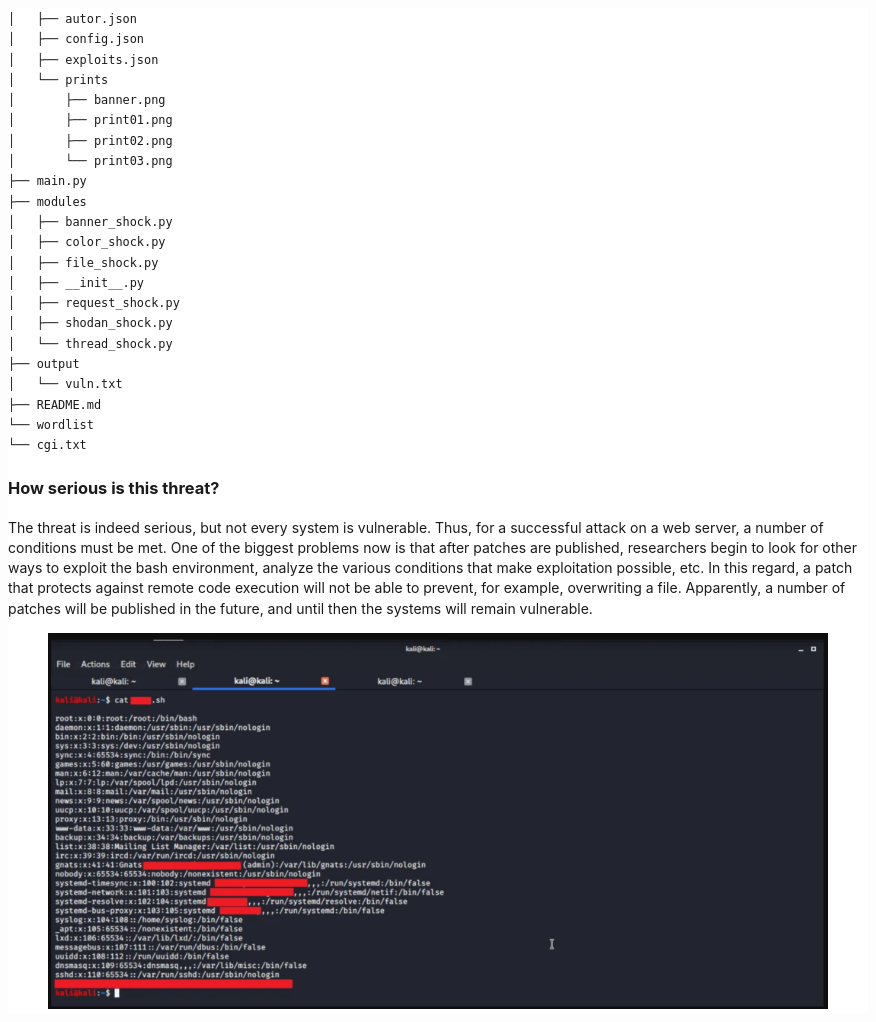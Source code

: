

<pre class="wp-block-code"><code>│   ├── autor.json
│   ├── config.json
│   ├── exploits.json
│   └── prints
│       ├── banner.png
│       ├── print01.png
│       ├── print02.png
│       └── print03.png
├── main.py
├── modules
│   ├── banner_shock.py
│   ├── color_shock.py
│   ├── file_shock.py
│   ├── __init__.py
│   ├── request_shock.py
│   ├── shodan_shock.py
│   └── thread_shock.py
├── output
│   └── vuln.txt
├── README.md
└── wordlist
└── cgi.txt</code></pre>



<h3 class="wp-block-heading" id="naskolko-serezna-dannaya-ugroza">How serious is this threat?</h3>



<p>The threat is indeed serious, but not every system is vulnerable.&nbsp;Thus, for a successful attack on a web server, a number of conditions must be met.&nbsp;One of the biggest problems now is that after patches are published, researchers begin to look for other ways to exploit the bash environment, analyze the various conditions that make exploitation possible, etc.&nbsp;In this regard, a patch that protects against remote code execution will not be able to prevent, for example, overwriting a file.&nbsp;Apparently, a number of patches will be published in the future, and until then the systems will remain vulnerable.</p>



<figure class="wp-block-image"><img decoding="async" src="./ShellShock Attack vulnerability on Bitcoin Ethereum server discovered in GNU Bash cryptocurrency exchange - CRYPTO DEEP TECH_files/image-35-1024x493.png" alt="ShellShock Attack vulnerability on &quot;Bitcoin&quot; &amp; &quot;Ethereum&quot; server discovered in GNU Bash cryptocurrency exchange" class="wp-image-3621"></figure>

